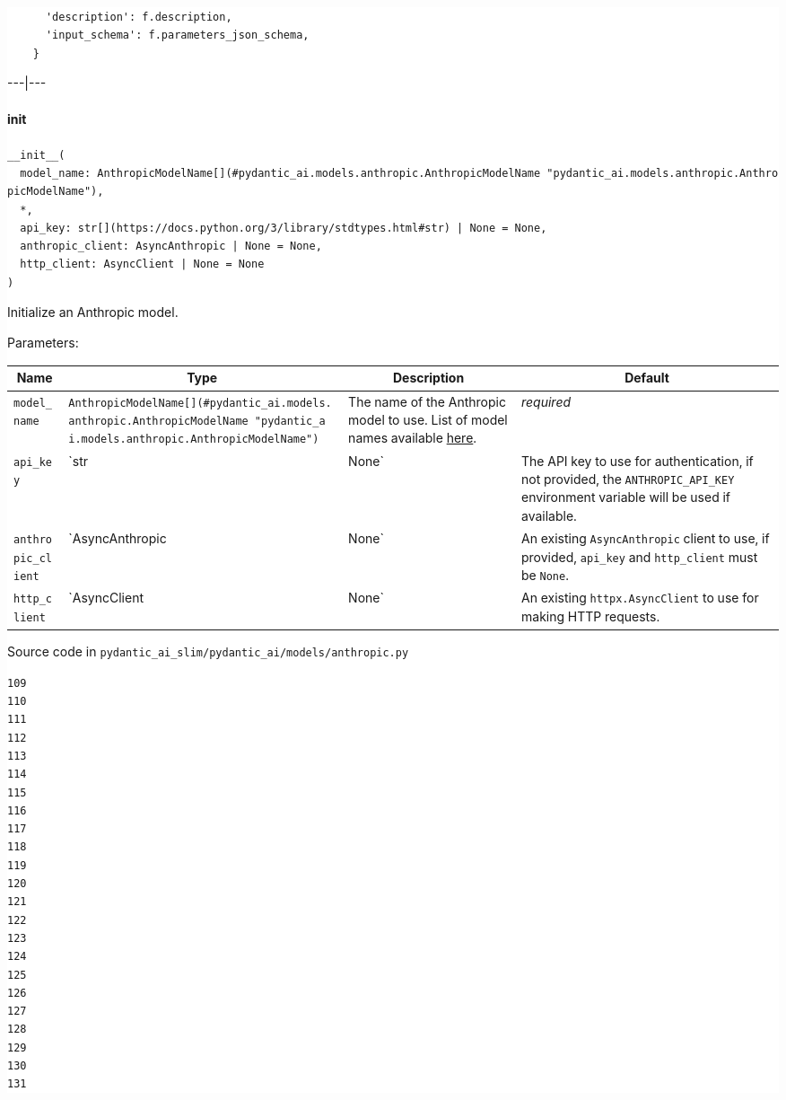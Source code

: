 ```
      'description': f.description,
      'input_schema': f.parameters_json_schema,
    }

```
  
---|---  
  
####  __init__

```
__init__(
  model_name: AnthropicModelName[](#pydantic_ai.models.anthropic.AnthropicModelName "pydantic_ai.models.anthropic.AnthropicModelName"),
  *,
  api_key: str[](https://docs.python.org/3/library/stdtypes.html#str) | None = None,
  anthropic_client: AsyncAnthropic | None = None,
  http_client: AsyncClient | None = None
)

```


Initialize an Anthropic model.

Parameters:

Name | Type | Description | Default  
---|---|---|---  
`model_name` |  `AnthropicModelName[](#pydantic_ai.models.anthropic.AnthropicModelName "pydantic_ai.models.anthropic.AnthropicModelName")` |  The name of the Anthropic model to use. List of model names available [here](https://docs.anthropic.com/en/docs/about-claude/models). |  _required_  
`api_key` |  `str[](https://docs.python.org/3/library/stdtypes.html#str) | None` |  The API key to use for authentication, if not provided, the `ANTHROPIC_API_KEY` environment variable will be used if available. |  `None`  
`anthropic_client` |  `AsyncAnthropic | None` |  An existing `AsyncAnthropic`[](https://github.com/anthropics/anthropic-sdk-python?tab=readme-ov-file#async-usage) client to use, if provided, `api_key` and `http_client` must be `None`. |  `None`  
`http_client` |  `AsyncClient | None` |  An existing `httpx.AsyncClient` to use for making HTTP requests. |  `None`  
  
Source code in `pydantic_ai_slim/pydantic_ai/models/anthropic.py`

```
109
110
111
112
113
114
115
116
117
118
119
120
121
122
123
124
125
126
127
128
129
130
131
```